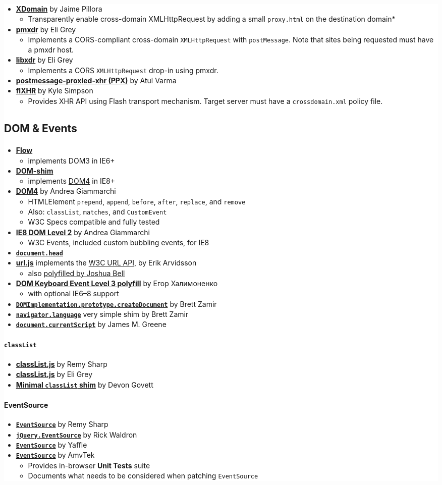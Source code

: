 - **[XDomain](https://github.com/jpillora/xdomain)** by Jaime Pillora
  - Transparently enable cross-domain XMLHttpRequest by adding a small `proxy.html` on the destination domain*
- **[pmxdr](http://purl.eligrey.com/github/pmxdr)** by Eli Grey
  - Implements a CORS-compliant cross-domain `XMLHttpRequest` with `postMessage`. Note that sites being requested must have a pmxdr host.
- **[libxdr](http://purl.eligrey.com/github/libxdr)** by Eli Grey
  - Implements a CORS `XMLHttpRequest` drop-in using pmxdr.
- **[postmessage-proxied-xhr (PPX)](https://github.com/toolness/postmessage-proxied-xhr/#readme)** by Atul Varma
- **[flXHR](https://github.com/flensed/flXHR)** by Kyle Simpson
  - Provides XHR API using Flash transport mechanism. Target server must have a `crossdomain.xml` policy file.



## DOM & Events

- **[Flow](https://code.google.com/p/flowjs/)**
  - implements DOM3 in IE6+
- **[DOM-shim](https://github.com/Raynos/DOM-shim)**
  - implements [DOM4](http://dvcs.w3.org/hg/domcore/raw-file/tip/Overview.html) in IE8+
- **[DOM4](https://github.com/WebReflection/dom4#dom4)** by Andrea Giammarchi
  - HTMLElement `prepend`, `append`, `before`, `after`, `replace`, and `remove`
  - Also: `classList`, `matches`, and `CustomEvent`
  - W3C Specs compatible and fully tested
- **[IE8 DOM Level 2](https://github.com/WebReflection/ie8#ie8)** by Andrea Giammarchi
  - W3C Events, included custom bubbling events, for IE8
- **[`document.head`](http://mathiasbynens.be/notes/document-head)**
- **[url.js](https://gist.github.com/1384398)** implements the [W3C URL API](http://dvcs.w3.org/hg/url/raw-file/tip/Overview.html), by Erik Arvidsson
  - also [polyfilled by Joshua Bell](http://www.calormen.com/polyfill/#url)
- **[DOM Keyboard Event Level 3 polyfill](https://github.com/termi/DOM-Keyboard-Event-Level-3-polyfill)** by Егор Халимоненко
  - with optional IE6–8 support
- **[`DOMImplementation.prototype.createDocument`](https://gist.github.com/4274369)** by Brett Zamir
- **[`navigator.language`](https://gist.github.com/brettz9/6150009)** very simple shim by Brett Zamir
- **[`document.currentScript`](https://github.com/JamesMGreene/document.currentScript)** by James M. Greene

#### `classList`

- **[classList.js](https://github.com/remy/polyfills/blob/master/classList.js)** by Remy Sharp
- **[classList.js](http://purl.eligrey.com/github/classList.js)** by Eli Grey
- **[Minimal `classList` shim](https://gist.github.com/1381839)** by Devon Govett

#### EventSource

- **[`EventSource`](https://github.com/remy/polyfills/blob/master/EventSource.js)** by Remy Sharp
- **[`jQuery.EventSource`](http://github.com/rwldrn/jquery.eventsource)** by Rick Waldron
- **[`EventSource`](https://github.com/Yaffle/EventSource/blob/master/eventsource.js)** by Yaffle
- **[`EventSource`](https://github.com/amvtek/EventSource)** by AmvTek
  - Provides in-browser **Unit Tests** suite
  - Documents what needs to be considered when patching `EventSource`
